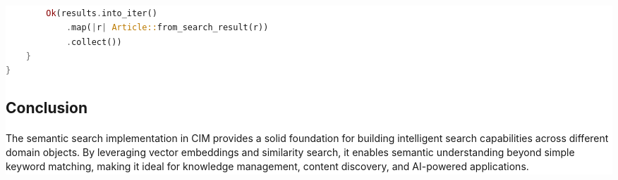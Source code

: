 ```rust
        Ok(results.into_iter()
            .map(|r| Article::from_search_result(r))
            .collect())
    }
}
```

## Conclusion

The semantic search implementation in CIM provides a solid foundation for building intelligent search capabilities across different domain objects. By leveraging vector embeddings and similarity search, it enables semantic understanding beyond simple keyword matching, making it ideal for knowledge management, content discovery, and AI-powered applications. 